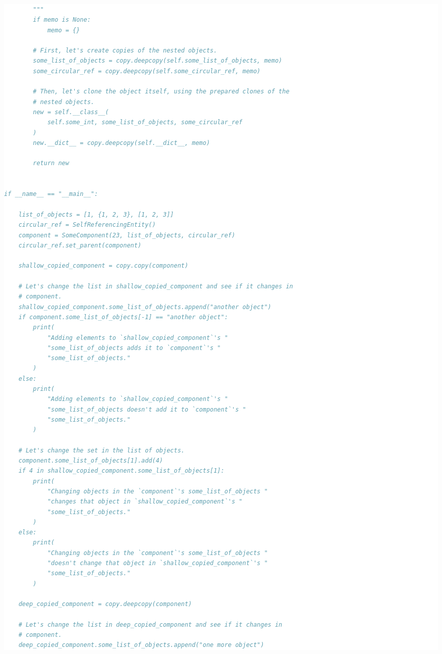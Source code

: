 ```python
        """
        if memo is None:
            memo = {}

        # First, let's create copies of the nested objects.
        some_list_of_objects = copy.deepcopy(self.some_list_of_objects, memo)
        some_circular_ref = copy.deepcopy(self.some_circular_ref, memo)

        # Then, let's clone the object itself, using the prepared clones of the
        # nested objects.
        new = self.__class__(
            self.some_int, some_list_of_objects, some_circular_ref
        )
        new.__dict__ = copy.deepcopy(self.__dict__, memo)

        return new


if __name__ == "__main__":

    list_of_objects = [1, {1, 2, 3}, [1, 2, 3]]
    circular_ref = SelfReferencingEntity()
    component = SomeComponent(23, list_of_objects, circular_ref)
    circular_ref.set_parent(component)

    shallow_copied_component = copy.copy(component)

    # Let's change the list in shallow_copied_component and see if it changes in
    # component.
    shallow_copied_component.some_list_of_objects.append("another object")
    if component.some_list_of_objects[-1] == "another object":
        print(
            "Adding elements to `shallow_copied_component`'s "
            "some_list_of_objects adds it to `component`'s "
            "some_list_of_objects."
        )
    else:
        print(
            "Adding elements to `shallow_copied_component`'s "
            "some_list_of_objects doesn't add it to `component`'s "
            "some_list_of_objects."
        )

    # Let's change the set in the list of objects.
    component.some_list_of_objects[1].add(4)
    if 4 in shallow_copied_component.some_list_of_objects[1]:
        print(
            "Changing objects in the `component`'s some_list_of_objects "
            "changes that object in `shallow_copied_component`'s "
            "some_list_of_objects."
        )
    else:
        print(
            "Changing objects in the `component`'s some_list_of_objects "
            "doesn't change that object in `shallow_copied_component`'s "
            "some_list_of_objects."
        )

    deep_copied_component = copy.deepcopy(component)

    # Let's change the list in deep_copied_component and see if it changes in
    # component.
    deep_copied_component.some_list_of_objects.append("one more object")
```